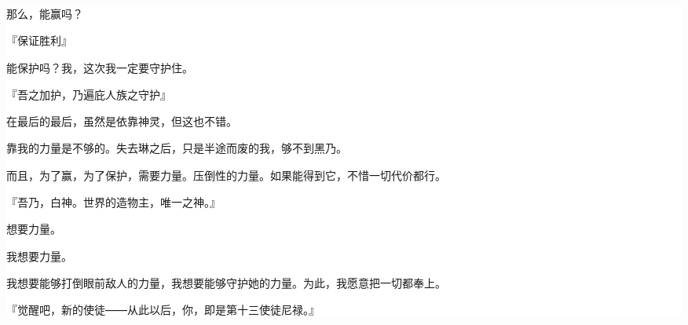 那么，能赢吗？

『保证胜利』

能保护吗？我，这次我一定要守护住。

『吾之加护，乃遍庇人族之守护』

在最后的最后，虽然是依靠神灵，但这也不错。

靠我的力量是不够的。失去琳之后，只是半途而废的我，够不到黑乃。

而且，为了赢，为了保护，需要力量。压倒性的力量。如果能得到它，不惜一切代价都行。

『吾乃，白神。世界的造物主，唯一之神。』

想要力量。

我想要力量。

我想要能够打倒眼前敌人的力量，我想要能够守护她的力量。为此，我愿意把一切都奉上。

『觉醒吧，新的使徒——从此以后，你，即是第十三使徒尼禄。』

